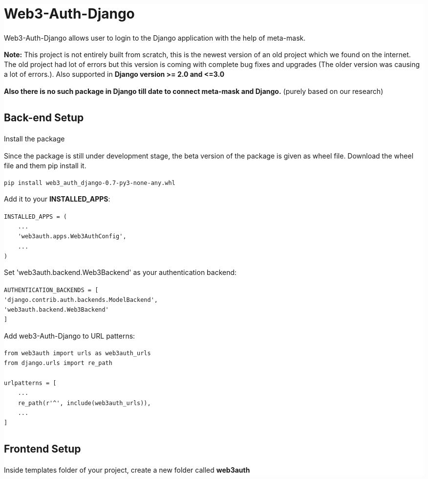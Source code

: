 # Web3-Auth-Django

Web3-Auth-Django allows user to login to the Django application with the help of meta-mask. 

**Note:** This project is not entirely built from scratch, this is the newest version of an old project which we found on the internet. The old project had lot of errors but this version is coming with complete bug fixes and upgrades (The older version was causing a lot of errors.). Also supported in **Django version >= 2.0 and <=3.0**

**Also there is no such package in Django till date to connect meta-mask and Django.** (purely based on our research)

## Back-end Setup

Install the package

Since the package is still under development stage, the beta version of the package is given as wheel file. Download the wheel file and them pip install it.

`pip install web3_auth_django-0.7-py3-none-any.whl`

Add it to your **INSTALLED_APPS**:

```django
INSTALLED_APPS = (
    ...
    'web3auth.apps.Web3AuthConfig',
    ...
)
```

Set 'web3auth.backend.Web3Backend' as your authentication backend:

``` django
AUTHENTICATION_BACKENDS = [
'django.contrib.auth.backends.ModelBackend',
'web3auth.backend.Web3Backend'
]
```
Add web3-Auth-Django to URL patterns:

```
from web3auth import urls as web3auth_urls
from django.urls import re_path

urlpatterns = [
    ...
    re_path(r'^', include(web3auth_urls)),
    ...
]
```

## Frontend Setup

Inside templates folder of your project, create a new folder called **web3auth**
